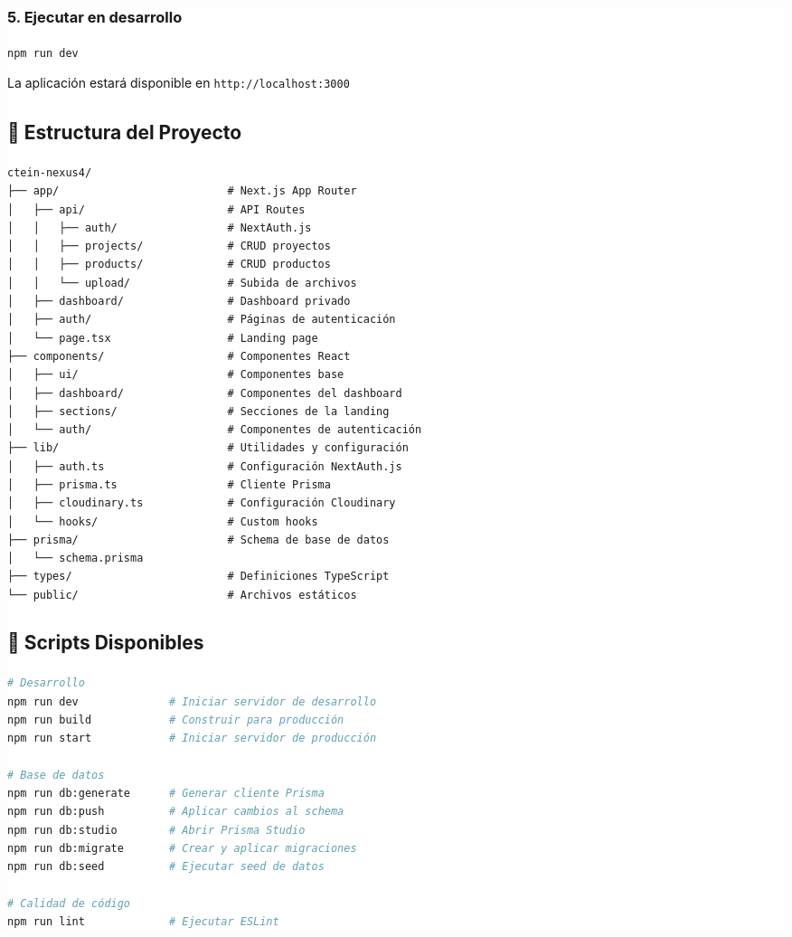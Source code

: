### 5. Ejecutar en desarrollo
```bash
npm run dev
```

La aplicación estará disponible en `http://localhost:3000`

## 📁 Estructura del Proyecto

```
ctein-nexus4/
├── app/                          # Next.js App Router
│   ├── api/                      # API Routes
│   │   ├── auth/                 # NextAuth.js
│   │   ├── projects/             # CRUD proyectos
│   │   ├── products/             # CRUD productos
│   │   └── upload/               # Subida de archivos
│   ├── dashboard/                # Dashboard privado
│   ├── auth/                     # Páginas de autenticación
│   └── page.tsx                  # Landing page
├── components/                   # Componentes React
│   ├── ui/                       # Componentes base
│   ├── dashboard/                # Componentes del dashboard
│   ├── sections/                 # Secciones de la landing
│   └── auth/                     # Componentes de autenticación
├── lib/                          # Utilidades y configuración
│   ├── auth.ts                   # Configuración NextAuth.js
│   ├── prisma.ts                 # Cliente Prisma
│   ├── cloudinary.ts             # Configuración Cloudinary
│   └── hooks/                    # Custom hooks
├── prisma/                       # Schema de base de datos
│   └── schema.prisma
├── types/                        # Definiciones TypeScript
└── public/                       # Archivos estáticos
```

## 🔧 Scripts Disponibles

```bash
# Desarrollo
npm run dev              # Iniciar servidor de desarrollo
npm run build            # Construir para producción
npm run start            # Iniciar servidor de producción

# Base de datos
npm run db:generate      # Generar cliente Prisma
npm run db:push          # Aplicar cambios al schema
npm run db:studio        # Abrir Prisma Studio
npm run db:migrate       # Crear y aplicar migraciones
npm run db:seed          # Ejecutar seed de datos

# Calidad de código
npm run lint             # Ejecutar ESLint
```
